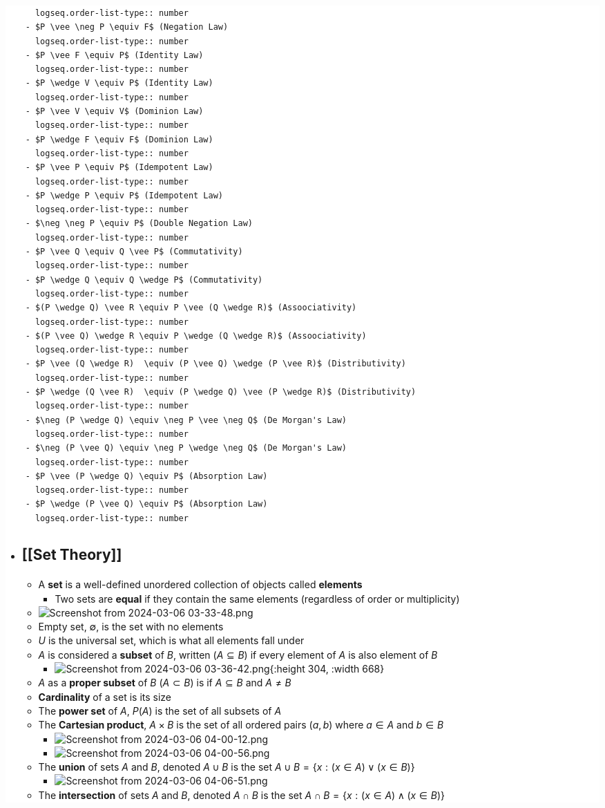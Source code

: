 		  logseq.order-list-type:: number
		- $P \vee \neg P \equiv F$ (Negation Law)
		  logseq.order-list-type:: number
		- $P \vee F \equiv P$ (Identity Law)
		  logseq.order-list-type:: number
		- $P \wedge V \equiv P$ (Identity Law)
		  logseq.order-list-type:: number
		- $P \vee V \equiv V$ (Dominion Law)
		  logseq.order-list-type:: number
		- $P \wedge F \equiv F$ (Dominion Law)
		  logseq.order-list-type:: number
		- $P \vee P \equiv P$ (Idempotent Law)
		  logseq.order-list-type:: number
		- $P \wedge P \equiv P$ (Idempotent Law)
		  logseq.order-list-type:: number
		- $\neg \neg P \equiv P$ (Double Negation Law)
		  logseq.order-list-type:: number
		- $P \vee Q \equiv Q \vee P$ (Commutativity)
		  logseq.order-list-type:: number
		- $P \wedge Q \equiv Q \wedge P$ (Commutativity)
		  logseq.order-list-type:: number
		- $(P \wedge Q) \vee R \equiv P \vee (Q \wedge R)$ (Assoociativity)
		  logseq.order-list-type:: number
		- $(P \vee Q) \wedge R \equiv P \wedge (Q \wedge R)$ (Assoociativity)
		  logseq.order-list-type:: number
		- $P \vee (Q \wedge R)  \equiv (P \vee Q) \wedge (P \vee R)$ (Distributivity)
		  logseq.order-list-type:: number
		- $P \wedge (Q \vee R)  \equiv (P \wedge Q) \vee (P \wedge R)$ (Distributivity)
		  logseq.order-list-type:: number
		- $\neg (P \wedge Q) \equiv \neg P \vee \neg Q$ (De Morgan's Law)
		  logseq.order-list-type:: number
		- $\neg (P \vee Q) \equiv \neg P \wedge \neg Q$ (De Morgan's Law)
		  logseq.order-list-type:: number
		- $P \vee (P \wedge Q) \equiv P$ (Absorption Law)
		  logseq.order-list-type:: number
		- $P \wedge (P \vee Q) \equiv P$ (Absorption Law)
		  logseq.order-list-type:: number
- ## [[Set Theory]]
	- A **set** is a well-defined unordered collection of objects called **elements**
		- Two sets are **equal** if they contain the same elements (regardless of order or multiplicity)
	- ![Screenshot from 2024-03-06 03-33-48.png](../assets/Screenshot_from_2024-03-06_03-33-48_1709714067368_0.png)
	- Empty set, $\emptyset$, is the set with no elements
	- $U$ is the universal set, which is what all elements fall under
	- $A$ is considered a **subset** of $B$, written ($A \subseteq B$) if every element of $A$ is also element of $B$
		- ![Screenshot from 2024-03-06 03-36-42.png](../assets/Screenshot_from_2024-03-06_03-36-42_1709714729539_0.png){:height 304, :width 668}
	- $A$ as a **proper subset** of  $B$ ($A \subset B$) is if $A \subseteq B$ and $A \ne B$
	- **Cardinality** of a set is its size
	- The **power set** of $A$, $P(A)$ is the set of all subsets of $A$
	- The **Cartesian product**, $A \times B$ is the set of all ordered pairs $(a,b)$ where $a \in A$ and $b \in B$
		- ![Screenshot from 2024-03-06 04-00-12.png](../assets/Screenshot_from_2024-03-06_04-00-12_1709715627763_0.png)
		- ![Screenshot from 2024-03-06 04-00-56.png](../assets/Screenshot_from_2024-03-06_04-00-56_1709715680112_0.png)
	- The **union** of sets $A$ and $B$, denoted $A\cup B$ is the set $A \cup B = \{x:(x \in A) \vee (x \in B)\}$
		- ![Screenshot from 2024-03-06 04-06-51.png](../assets/Screenshot_from_2024-03-06_04-06-51_1709716048799_0.png)
	- The **intersection** of sets $A$ and $B$, denoted $A \cap B$ is the set $A\cap B = \{x: (x \in A) \wedge (x \in B)\}$
